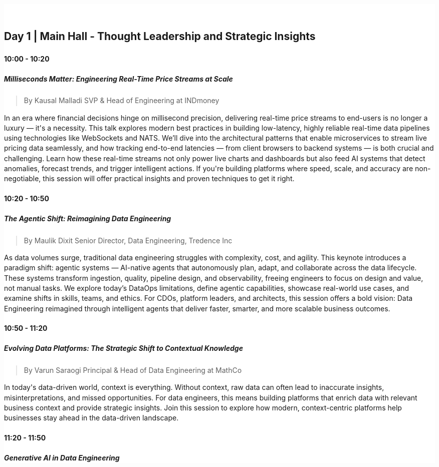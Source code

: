 
<br/>
<div style="page-break-after: always;"></div>

## Day 1 | Main Hall - Thought Leadership and Strategic Insights
#### 10:00 - 10:20 

##### Milliseconds Matter: Engineering Real-Time Price Streams at Scale 
 
> By Kausal Malladi SVP & Head of Engineering at INDmoney 

In an era where financial decisions hinge on millisecond precision, delivering real-time price streams to end-users is no longer a luxury — it's a necessity. This talk explores modern best practices in building low-latency, highly reliable real-time data pipelines using technologies like WebSockets and NATS. We’ll dive into the architectural patterns that enable microservices to stream live pricing data seamlessly, and how tracking end-to-end latencies — from client browsers to backend systems — is both crucial and challenging. Learn how these real-time streams not only power live charts and dashboards but also feed AI systems that detect anomalies, forecast trends, and trigger intelligent actions. If you're building platforms where speed, scale, and accuracy are non-negotiable, this session will offer practical insights and proven techniques to get it right.

#### 10:20 - 10:50 

##### The Agentic Shift: Reimagining Data Engineering 
 
> By Maulik Dixit Senior Director, Data Engineering, Tredence Inc 

As data volumes surge, traditional data engineering struggles with complexity, cost, and agility. This keynote introduces a paradigm shift: agentic systems — AI-native agents that autonomously plan, adapt, and collaborate across the data lifecycle. These systems transform ingestion, quality, pipeline design, and observability, freeing engineers to focus on design and value, not manual tasks. We explore today’s DataOps limitations, define agentic capabilities, showcase real-world use cases, and examine shifts in skills, teams, and ethics. For CDOs, platform leaders, and architects, this session offers a bold vision: Data Engineering reimagined through intelligent agents that deliver faster, smarter, and more scalable business outcomes.

#### 10:50 - 11:20 

##### Evolving Data Platforms: The Strategic Shift to Contextual Knowledge 
 
> By Varun Saraogi Principal & Head of Data Engineering at MathCo 

In today's data-driven world, context is everything. Without context, raw data can often lead to inaccurate insights, misinterpretations, and missed opportunities. For data engineers, this means building platforms that enrich data with relevant business context and provide strategic insights. Join this session to explore how modern, context-centric platforms help businesses stay ahead in the data-driven landscape.

#### 11:20 - 11:50 

##### Generative AI in Data Engineering 
 